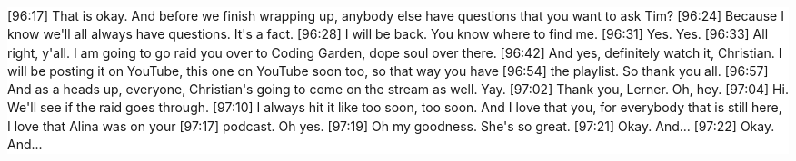 [96:17] That is okay. And before we finish wrapping up, anybody else have questions that you want to ask Tim?
[96:24] Because I know we'll all always have questions. It's a fact.
[96:28] I will be back. You know where to find me.
[96:31] Yes. Yes.
[96:33] All right, y'all. I am going to go raid you over to Coding Garden, dope soul over there.
[96:42] And yes, definitely watch it, Christian. I will be posting it on YouTube, this one on YouTube soon too, so that way you have
[96:54] the playlist. So thank you all.
[96:57] And as a heads up, everyone, Christian's going to come on the stream as well. Yay.
[97:02] Thank you, Lerner. Oh, hey.
[97:04] Hi. We'll see if the raid goes through.
[97:10] I always hit it like too soon, too soon. And I love that you, for everybody that is still here, I love that Alina was on your
[97:17] podcast. Oh yes.
[97:19] Oh my goodness. She's so great.
[97:21] Okay. And...
[97:22] Okay. And... 

